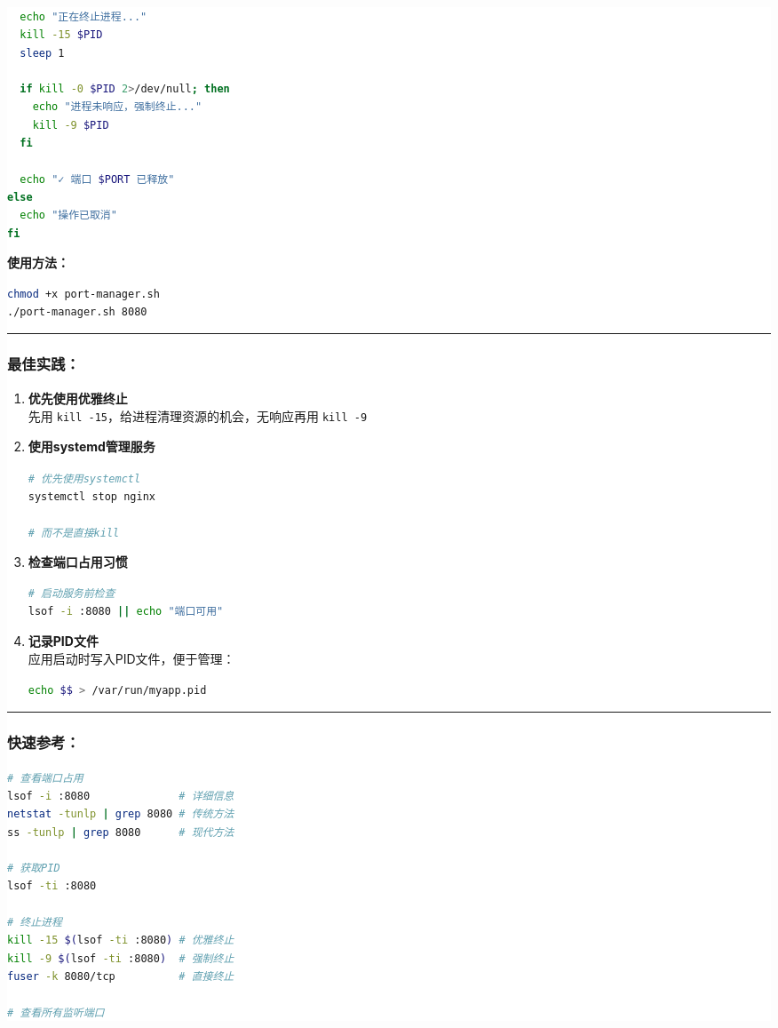 ```bash
  echo "正在终止进程..."
  kill -15 $PID
  sleep 1
  
  if kill -0 $PID 2>/dev/null; then
    echo "进程未响应，强制终止..."
    kill -9 $PID
  fi
  
  echo "✓ 端口 $PORT 已释放"
else
  echo "操作已取消"
fi
```

**使用方法：**
```bash
chmod +x port-manager.sh
./port-manager.sh 8080
```

---

### 最佳实践：

1. **优先使用优雅终止**  
   先用 `kill -15`，给进程清理资源的机会，无响应再用 `kill -9`

2. **使用systemd管理服务**  
   ```bash
   # 优先使用systemctl
   systemctl stop nginx
   
   # 而不是直接kill
   ```

3. **检查端口占用习惯**  
   ```bash
   # 启动服务前检查
   lsof -i :8080 || echo "端口可用"
   ```

4. **记录PID文件**  
   应用启动时写入PID文件，便于管理：
   ```bash
   echo $$ > /var/run/myapp.pid
   ```

---

### 快速参考：

```bash
# 查看端口占用
lsof -i :8080              # 详细信息
netstat -tunlp | grep 8080 # 传统方法
ss -tunlp | grep 8080      # 现代方法

# 获取PID
lsof -ti :8080

# 终止进程
kill -15 $(lsof -ti :8080) # 优雅终止
kill -9 $(lsof -ti :8080)  # 强制终止
fuser -k 8080/tcp          # 直接终止

# 查看所有监听端口
```